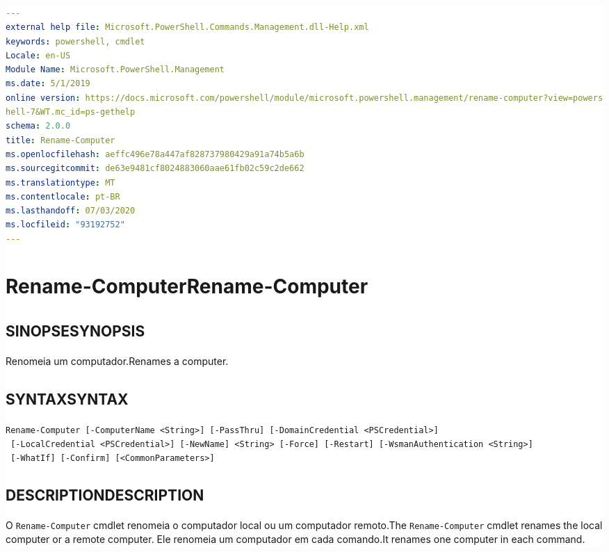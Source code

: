 ```yaml
---
external help file: Microsoft.PowerShell.Commands.Management.dll-Help.xml
keywords: powershell, cmdlet
Locale: en-US
Module Name: Microsoft.PowerShell.Management
ms.date: 5/1/2019
online version: https://docs.microsoft.com/powershell/module/microsoft.powershell.management/rename-computer?view=powershell-7&WT.mc_id=ps-gethelp
schema: 2.0.0
title: Rename-Computer
ms.openlocfilehash: aeffc496e78a447af828737980429a91a74b5a6b
ms.sourcegitcommit: de63e9481cf8024883060aae61fb02c59c2de662
ms.translationtype: MT
ms.contentlocale: pt-BR
ms.lasthandoff: 07/03/2020
ms.locfileid: "93192752"
---
```

# <span data-ttu-id="a3d53-103">Rename-Computer</span><span class="sxs-lookup"><span data-stu-id="a3d53-103">Rename-Computer</span></span>

## <span data-ttu-id="a3d53-104">SINOPSE</span><span class="sxs-lookup"><span data-stu-id="a3d53-104">SYNOPSIS</span></span>
<span data-ttu-id="a3d53-105">Renomeia um computador.</span><span class="sxs-lookup"><span data-stu-id="a3d53-105">Renames a computer.</span></span>

## <span data-ttu-id="a3d53-106">SYNTAX</span><span class="sxs-lookup"><span data-stu-id="a3d53-106">SYNTAX</span></span>

```
Rename-Computer [-ComputerName <String>] [-PassThru] [-DomainCredential <PSCredential>]
 [-LocalCredential <PSCredential>] [-NewName] <String> [-Force] [-Restart] [-WsmanAuthentication <String>]
 [-WhatIf] [-Confirm] [<CommonParameters>]
```

## <span data-ttu-id="a3d53-107">DESCRIPTION</span><span class="sxs-lookup"><span data-stu-id="a3d53-107">DESCRIPTION</span></span>

<span data-ttu-id="a3d53-108">O `Rename-Computer` cmdlet renomeia o computador local ou um computador remoto.</span><span class="sxs-lookup"><span data-stu-id="a3d53-108">The `Rename-Computer` cmdlet renames the local computer or a remote computer.</span></span>
<span data-ttu-id="a3d53-109">Ele renomeia um computador em cada comando.</span><span class="sxs-lookup"><span data-stu-id="a3d53-109">It renames one computer in each command.</span></span>

